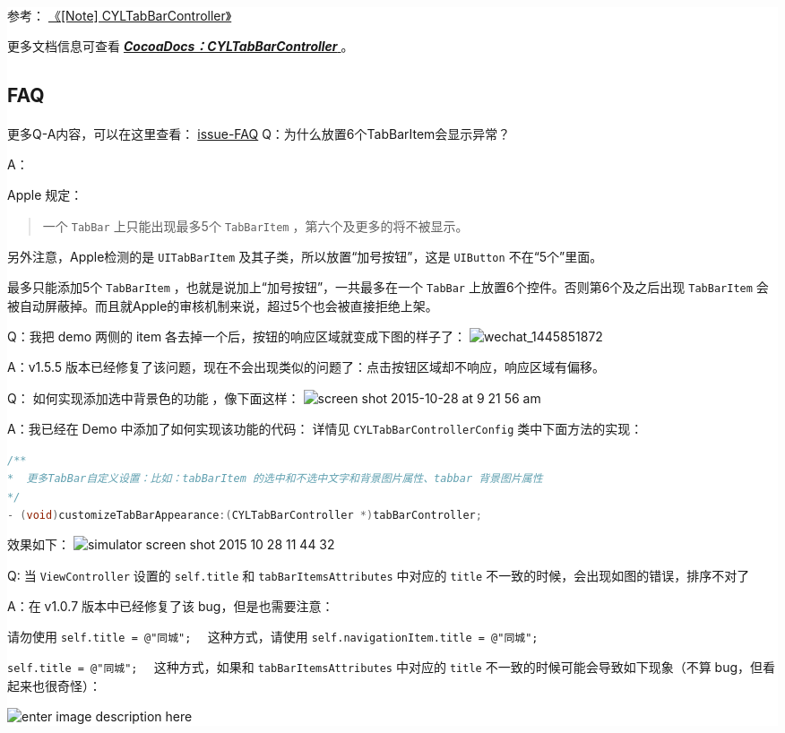 参考： [《[Note] CYLTabBarController》]( http://www.jianshu.com/p/8758d8014f86 ) 

更多文档信息可查看 [ ***CocoaDocs：CYLTabBarController*** ](http://cocoadocs.org/docsets/CYLTabBarController/1.2.1/index.html) 。

## FAQ


更多Q-A内容，可以在这里查看： [issue-FAQ](https://github.com/ChenYilong/CYLTabBarController/issues?utf8=✓&q=+label%3AQ-A+) 
Q：为什么放置6个TabBarItem会显示异常？

A：

Apple 规定：

 >  一个 `TabBar` 上只能出现最多5个 `TabBarItem` ，第六个及更多的将不被显示。


另外注意，Apple检测的是 `UITabBarItem` 及其子类，所以放置“加号按钮”，这是 `UIButton` 不在“5个”里面。

最多只能添加5个 `TabBarItem` ，也就是说加上“加号按钮”，一共最多在一个 `TabBar` 上放置6个控件。否则第6个及之后出现 `TabBarItem` 会被自动屏蔽掉。而且就Apple的审核机制来说，超过5个也会被直接拒绝上架。

Q：我把 demo 两侧的 item 各去掉一个后，按钮的响应区域就变成下图的样子了：
 ![wechat_1445851872](https://cloud.githubusercontent.com/assets/12152553/10725491/62600172-7c07-11e5-9e0a-0ec7d795d1e3.jpeg)
  		  
 A：v1.5.5 版本已经修复了该问题，现在不会出现类似的问题了：点击按钮区域却不响应，响应区域有偏移。

Q： 如何实现添加选中背景色的功能 ，像下面这样：
<img width="409" alt="screen shot 2015-10-28 at 9 21 56 am" src="https://cloud.githubusercontent.com/assets/7238866/10777333/5d7811c8-7d55-11e5-88be-8cb11bbeaf90.png">

A：我已经在 Demo 中添加了如何实现该功能的代码：
详情见 `CYLTabBarControllerConfig`  类中下面方法的实现：

 ```Objective-C
/**
 *  更多TabBar自定义设置：比如：tabBarItem 的选中和不选中文字和背景图片属性、tabbar 背景图片属性
 */
- (void)customizeTabBarAppearance:(CYLTabBarController *)tabBarController;

 ```

效果如下：
![simulator screen shot 2015 10 28 11 44 32](https://cloud.githubusercontent.com/assets/2911921/10779397/34956b0a-7d6b-11e5-82d9-fa75aa34e8d0.png)


Q: 当 `ViewController` 设置的 `self.title` 和 `tabBarItemsAttributes` 中对应的 `title` 不一致的时候，会出现如图的错误，排序不对了

A：在 v1.0.7 版本中已经修复了该 bug，但是也需要注意：

请勿使用 `self.title = @"同城";  ` 这种方式，请使用 `self.navigationItem.title = @"同城"; ` 

`self.title = @"同城";  ` 这种方式，如果和 `tabBarItemsAttributes` 中对应的 `title` 不一致的时候可能会导致如下现象（不算 bug，但看起来也很奇怪）：

![enter image description here](http://i68.tinypic.com/282l3x4.jpg )
